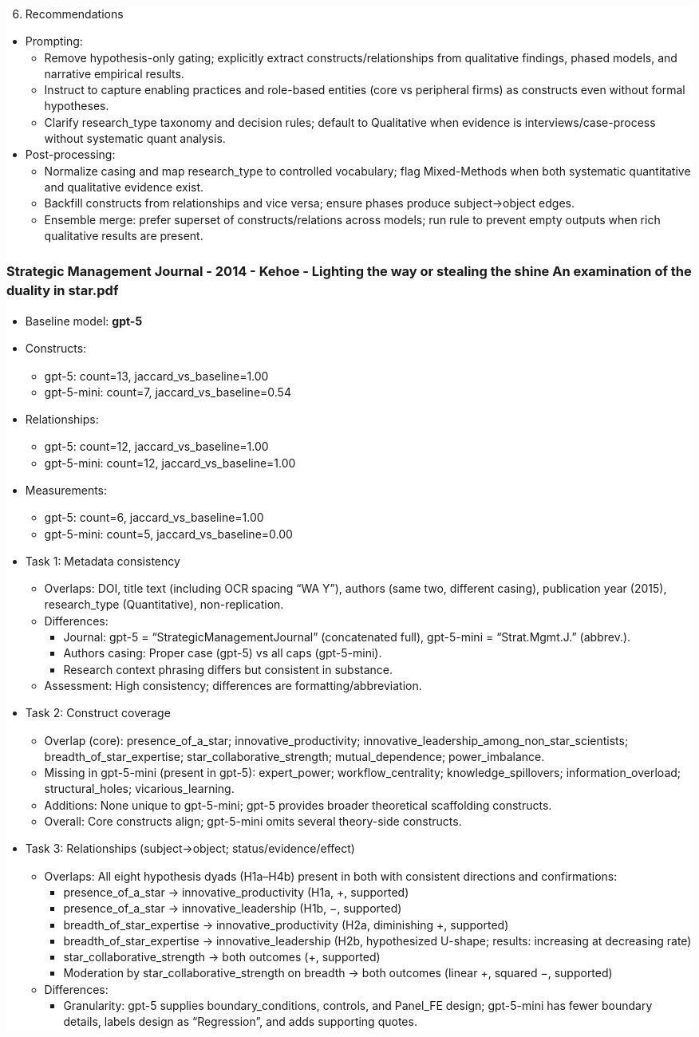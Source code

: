 6) Recommendations
- Prompting:
  - Remove hypothesis-only gating; explicitly extract constructs/relationships from qualitative findings, phased models, and narrative empirical results.
  - Instruct to capture enabling practices and role-based entities (core vs peripheral firms) as constructs even without formal hypotheses.
  - Clarify research_type taxonomy and decision rules; default to Qualitative when evidence is interviews/case-process without systematic quant analysis.
- Post-processing:
  - Normalize casing and map research_type to controlled vocabulary; flag Mixed-Methods when both systematic quantitative and qualitative evidence exist.
  - Backfill constructs from relationships and vice versa; ensure phases produce subject->object edges.
  - Ensemble merge: prefer superset of constructs/relations across models; run rule to prevent empty outputs when rich qualitative results are present.


### Strategic Management Journal - 2014 - Kehoe - Lighting the way or stealing the shine  An examination of the duality in star.pdf

- Baseline model: **gpt-5**
- Constructs:
  - gpt-5: count=13, jaccard_vs_baseline=1.00
  - gpt-5-mini: count=7, jaccard_vs_baseline=0.54
- Relationships:
  - gpt-5: count=12, jaccard_vs_baseline=1.00
  - gpt-5-mini: count=12, jaccard_vs_baseline=1.00
- Measurements:
  - gpt-5: count=6, jaccard_vs_baseline=1.00
  - gpt-5-mini: count=5, jaccard_vs_baseline=0.00

- Task 1: Metadata consistency
  - Overlaps: DOI, title text (including OCR spacing “WA Y”), authors (same two, different casing), publication year (2015), research_type (Quantitative), non-replication.
  - Differences:
    - Journal: gpt-5 = “StrategicManagementJournal” (concatenated full), gpt-5-mini = “Strat.Mgmt.J.” (abbrev.).
    - Authors casing: Proper case (gpt-5) vs all caps (gpt-5-mini).
    - Research context phrasing differs but consistent in substance.
  - Assessment: High consistency; differences are formatting/abbreviation.

- Task 2: Construct coverage
  - Overlap (core): presence_of_a_star; innovative_productivity; innovative_leadership_among_non_star_scientists; breadth_of_star_expertise; star_collaborative_strength; mutual_dependence; power_imbalance.
  - Missing in gpt-5-mini (present in gpt-5): expert_power; workflow_centrality; knowledge_spillovers; information_overload; structural_holes; vicarious_learning.
  - Additions: None unique to gpt-5-mini; gpt-5 provides broader theoretical scaffolding constructs.
  - Overall: Core constructs align; gpt-5-mini omits several theory-side constructs.

- Task 3: Relationships (subject→object; status/evidence/effect)
  - Overlaps: All eight hypothesis dyads (H1a–H4b) present in both with consistent directions and confirmations:
    - presence_of_a_star → innovative_productivity (H1a, +, supported)
    - presence_of_a_star → innovative_leadership (H1b, −, supported)
    - breadth_of_star_expertise → innovative_productivity (H2a, diminishing +, supported)
    - breadth_of_star_expertise → innovative_leadership (H2b, hypothesized U-shape; results: increasing at decreasing rate)
    - star_collaborative_strength → both outcomes (+, supported)
    - Moderation by star_collaborative_strength on breadth → both outcomes (linear +, squared −, supported)
  - Differences:
    - Granularity: gpt-5 supplies boundary_conditions, controls, and Panel_FE design; gpt-5-mini has fewer boundary details, labels design as “Regression”, and adds supporting quotes.
